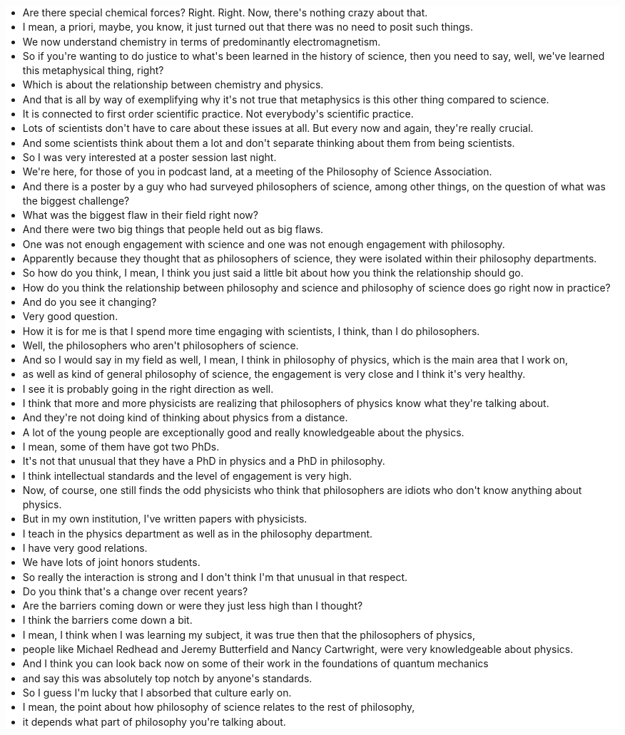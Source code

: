 *  Are there special chemical forces? Right. Right. Now, there's nothing crazy about that.
*  I mean, a priori, maybe, you know, it just turned out that there was no need to posit such things.
*  We now understand chemistry in terms of predominantly electromagnetism.
*  So if you're wanting to do justice to what's been learned in the history of science, then you need to say, well, we've learned this metaphysical thing, right?
*  Which is about the relationship between chemistry and physics.
*  And that is all by way of exemplifying why it's not true that metaphysics is this other thing compared to science.
*  It is connected to first order scientific practice. Not everybody's scientific practice.
*  Lots of scientists don't have to care about these issues at all. But every now and again, they're really crucial.
*  And some scientists think about them a lot and don't separate thinking about them from being scientists.
*  So I was very interested at a poster session last night.
*  We're here, for those of you in podcast land, at a meeting of the Philosophy of Science Association.
*  And there is a poster by a guy who had surveyed philosophers of science, among other things, on the question of what was the biggest challenge?
*  What was the biggest flaw in their field right now?
*  And there were two big things that people held out as big flaws.
*  One was not enough engagement with science and one was not enough engagement with philosophy.
*  Apparently because they thought that as philosophers of science, they were isolated within their philosophy departments.
*  So how do you think, I mean, I think you just said a little bit about how you think the relationship should go.
*  How do you think the relationship between philosophy and science and philosophy of science does go right now in practice?
*  And do you see it changing?
*  Very good question.
*  How it is for me is that I spend more time engaging with scientists, I think, than I do philosophers.
*  Well, the philosophers who aren't philosophers of science.
*  And so I would say in my field as well, I mean, I think in philosophy of physics, which is the main area that I work on,
*  as well as kind of general philosophy of science, the engagement is very close and I think it's very healthy.
*  I see it is probably going in the right direction as well.
*  I think that more and more physicists are realizing that philosophers of physics know what they're talking about.
*  And they're not doing kind of thinking about physics from a distance.
*  A lot of the young people are exceptionally good and really knowledgeable about the physics.
*  I mean, some of them have got two PhDs.
*  It's not that unusual that they have a PhD in physics and a PhD in philosophy.
*  I think intellectual standards and the level of engagement is very high.
*  Now, of course, one still finds the odd physicists who think that philosophers are idiots who don't know anything about physics.
*  But in my own institution, I've written papers with physicists.
*  I teach in the physics department as well as in the philosophy department.
*  I have very good relations.
*  We have lots of joint honors students.
*  So really the interaction is strong and I don't think I'm that unusual in that respect.
*  Do you think that's a change over recent years?
*  Are the barriers coming down or were they just less high than I thought?
*  I think the barriers come down a bit.
*  I mean, I think when I was learning my subject, it was true then that the philosophers of physics,
*  people like Michael Redhead and Jeremy Butterfield and Nancy Cartwright, were very knowledgeable about physics.
*  And I think you can look back now on some of their work in the foundations of quantum mechanics
*  and say this was absolutely top notch by anyone's standards.
*  So I guess I'm lucky that I absorbed that culture early on.
*  I mean, the point about how philosophy of science relates to the rest of philosophy,
*  it depends what part of philosophy you're talking about.